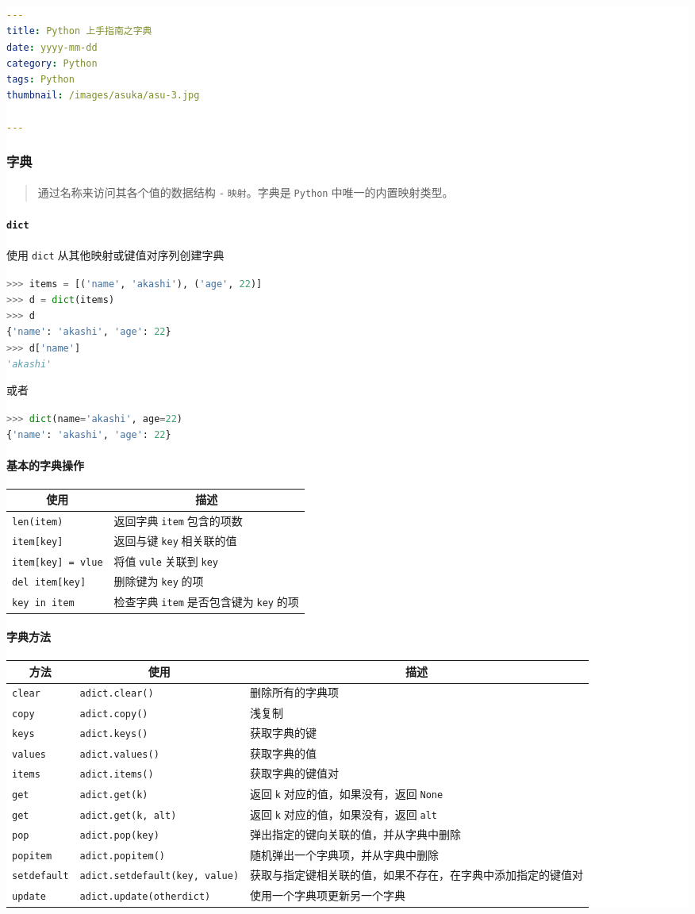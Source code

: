 ```yaml
---
title: Python 上手指南之字典
date: yyyy-mm-dd
category: Python
tags: Python
thumbnail: /images/asuka/asu-3.jpg

---
```


### 字典

> 通过名称来访问其各个值的数据结构 `-` `映射`。字典是 `Python` 中唯一的内置映射类型。



#### `dict`

使用 `dict` 从其他映射或键值对序列创建字典

```python
>>> items = [('name', 'akashi'), ('age', 22)]
>>> d = dict(items)
>>> d
{'name': 'akashi', 'age': 22}
>>> d['name']
'akashi'
```

或者

```python
>>> dict(name='akashi', age=22)
{'name': 'akashi', 'age': 22}
```

#### 基本的字典操作

使用 | 描述
--- | ---
`len(item)` | 返回字典 `item` 包含的项数
`item[key]` | 返回与键 `key` 相关联的值
`item[key] = vlue` | 将值 `vule` 关联到 `key`
`del item[key]` | 删除键为 `key` 的项
`key in item` | 检查字典 `item` 是否包含键为 `key` 的项

#### 字典方法

方法 | 使用 | 描述
--- | --- | ---
`clear` | `adict.clear()` | 删除所有的字典项
`copy` | `adict.copy()` | 浅复制
`keys` | `adict.keys()` | 获取字典的键
`values` | `adict.values()` | 获取字典的值
`items` | `adict.items()` | 获取字典的键值对
`get` | `adict.get(k)` | 返回 `k` 对应的值，如果没有，返回 `None`
`get` | `adict.get(k, alt)` | 返回 `k` 对应的值，如果没有，返回 `alt`
`pop` | `adict.pop(key)` | 弹出指定的键向关联的值，并从字典中删除
`popitem` | `adict.popitem()` | 随机弹出一个字典项，并从字典中删除
`setdefault` | `adict.setdefault(key, value)` | 获取与指定键相关联的值，如果不存在，在字典中添加指定的键值对
`update` | `adict.update(otherdict)` | 使用一个字典项更新另一个字典
